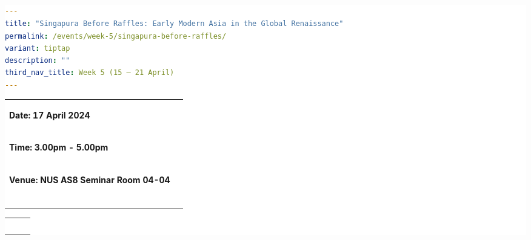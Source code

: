 ```yaml
---
title: "Singapura Before Raffles: Early Modern Asia in the Global Renaissance"
permalink: /events/week-5/singapura-before-raffles/
variant: tiptap
description: ""
third_nav_title: Week 5 (15 – 21 April)
---
```

<p></p>
<table>
<tbody>
<tr>
<td rowspan="1" colspan="1">
<p><strong>Date: 17 April 2024</strong>
</p>
</td>
<td rowspan="1" colspan="1">
<p></p>
</td>
</tr>
<tr>
<td rowspan="1" colspan="1">
<p><strong>Time: 3.00pm - 5.00pm</strong>
</p>
</td>
<td rowspan="1" colspan="1">
<p></p>
</td>
</tr>
<tr>
<td rowspan="1" colspan="1">
<p><strong>Venue: NUS AS8 Seminar Room 04-04</strong>
</p>
</td>
<td rowspan="1" colspan="1">
<p></p>
</td>
</tr>
<tr>
<td rowspan="1" colspan="1">
<p></p>
</td>
<td rowspan="1" colspan="1">
<p></p>
</td>
</tr>
</tbody>
</table>
<table>
<tbody>
<tr>
<td rowspan="1" colspan="1"><a class="isomer-image-wrapper" href="https://maps.app.goo.gl/J1NNVF89XLTmKHyD9"><img style="width: 100%;" height="auto" width="100%" alt="" src="/images/Location_button_2.png"></a>
</td>
<th rowspan="1" colspan="1">
<div class="isomer-image-wrapper">
<img style="width: 100%" height="auto" width="100%" alt="" src="/images/white_background_long.png">
</div>
</th>
<th rowspan="1" colspan="1">
<div class="isomer-image-wrapper">
<img style="width: 100%" height="auto" width="100%" alt="" src="/images/white_background_long.png">